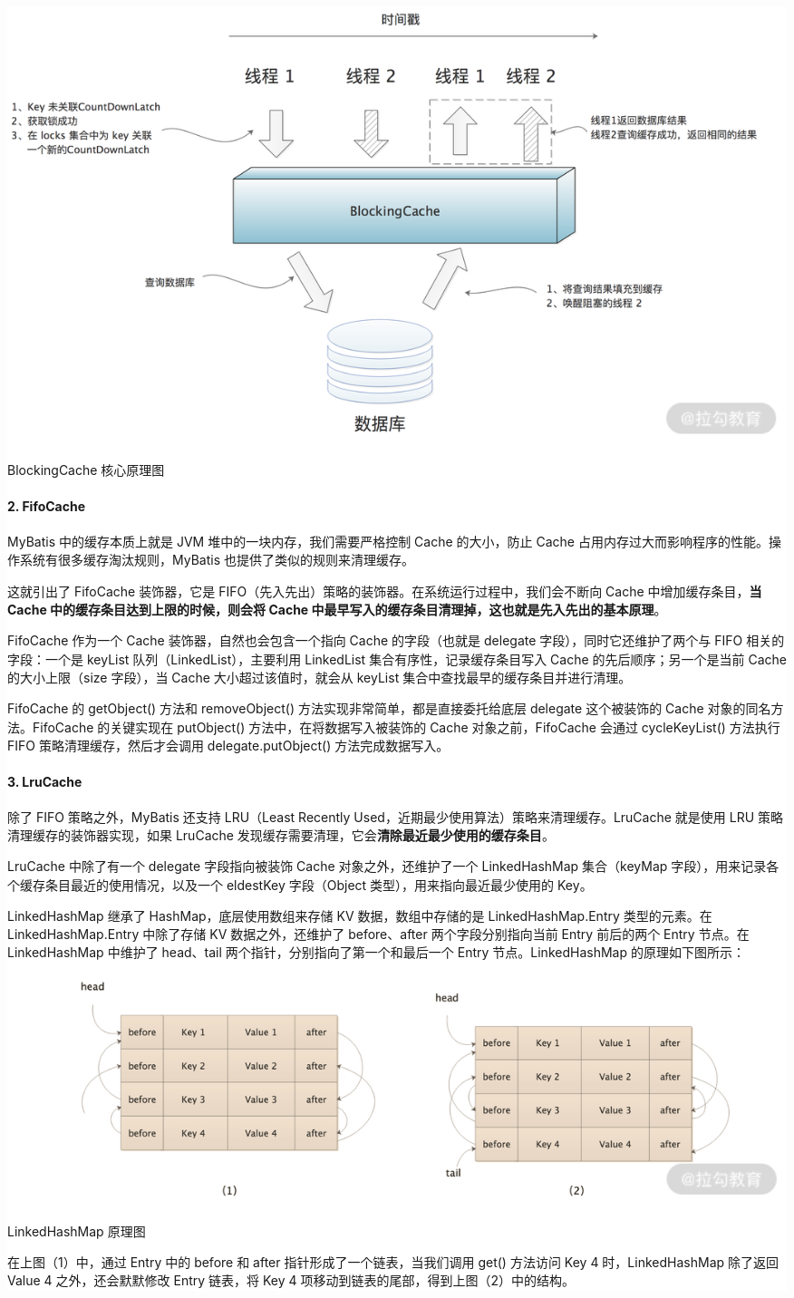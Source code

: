 <p><img src="assets/CioPOWAwwimAGb51AAJd328lR7k035.png" alt="Drawing 4.png" /></p>
<p>BlockingCache 核心原理图</p>
<h4>2. FifoCache</h4>
<p>MyBatis 中的缓存本质上就是 JVM 堆中的一块内存，我们需要严格控制 Cache 的大小，防止 Cache 占用内存过大而影响程序的性能。操作系统有很多缓存淘汰规则，MyBatis 也提供了类似的规则来清理缓存。</p>
<p>这就引出了 FifoCache 装饰器，它是 FIFO（先入先出）策略的装饰器。在系统运行过程中，我们会不断向 Cache 中增加缓存条目，<strong>当 Cache 中的缓存条目达到上限的时候，则会将 Cache 中最早写入的缓存条目清理掉，这也就是先入先出的基本原理</strong>。</p>
<p>FifoCache 作为一个 Cache 装饰器，自然也会包含一个指向 Cache 的字段（也就是 delegate 字段），同时它还维护了两个与 FIFO 相关的字段：一个是 keyList 队列（LinkedList），主要利用 LinkedList 集合有序性，记录缓存条目写入 Cache 的先后顺序；另一个是当前 Cache 的大小上限（size 字段），当 Cache 大小超过该值时，就会从 keyList 集合中查找最早的缓存条目并进行清理。</p>
<p>FifoCache 的 getObject() 方法和 removeObject() 方法实现非常简单，都是直接委托给底层 delegate 这个被装饰的 Cache 对象的同名方法。FifoCache 的关键实现在 putObject() 方法中，在将数据写入被装饰的 Cache 对象之前，FifoCache 会通过 cycleKeyList() 方法执行 FIFO 策略清理缓存，然后才会调用 delegate.putObject() 方法完成数据写入。</p>
<h4>3. LruCache</h4>
<p>除了 FIFO 策略之外，MyBatis 还支持 LRU（Least Recently Used，近期最少使用算法）策略来清理缓存。LruCache 就是使用 LRU 策略清理缓存的装饰器实现，如果 LruCache 发现缓存需要清理，它会<strong>清除最近最少使用的缓存条目</strong>。</p>
<p>LruCache 中除了有一个 delegate 字段指向被装饰 Cache 对象之外，还维护了一个 LinkedHashMap 集合（keyMap 字段），用来记录各个缓存条目最近的使用情况，以及一个 eldestKey 字段（Object 类型），用来指向最近最少使用的 Key。</p>
<p>LinkedHashMap 继承了 HashMap，底层使用数组来存储 KV 数据，数组中存储的是 LinkedHashMap.Entry 类型的元素。在 LinkedHashMap.Entry 中除了存储 KV 数据之外，还维护了 before、after 两个字段分别指向当前 Entry 前后的两个 Entry 节点。在 LinkedHashMap 中维护了 head、tail 两个指针，分别指向了第一个和最后一个 Entry 节点。LinkedHashMap 的原理如下图所示：</p>
<p><img src="assets/CioPOWAwzleADjDeAAI5BfZ7fvA215.png" alt="图片3.png" /></p>
<p>LinkedHashMap 原理图</p>
<p>在上图（1）中，通过 Entry 中的 before 和 after 指针形成了一个链表，当我们调用 get() 方法访问 Key 4 时，LinkedHashMap 除了返回 Value 4 之外，还会默默修改 Entry 链表，将 Key 4 项移动到链表的尾部，得到上图（2）中的结构。</p>
